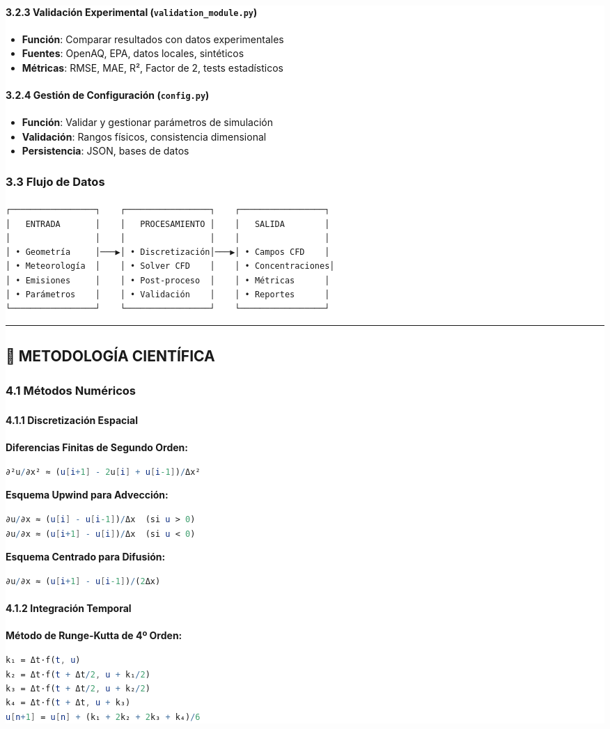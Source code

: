#### **3.2.3 Validación Experimental (`validation_module.py`)**
- **Función**: Comparar resultados con datos experimentales
- **Fuentes**: OpenAQ, EPA, datos locales, sintéticos
- **Métricas**: RMSE, MAE, R², Factor de 2, tests estadísticos

#### **3.2.4 Gestión de Configuración (`config.py`)**
- **Función**: Validar y gestionar parámetros de simulación
- **Validación**: Rangos físicos, consistencia dimensional
- **Persistencia**: JSON, bases de datos

### **3.3 Flujo de Datos**

```
┌─────────────────┐    ┌─────────────────┐    ┌─────────────────┐
│   ENTRADA       │    │   PROCESAMIENTO │    │   SALIDA        │
│                 │    │                 │    │                 │
│ • Geometría     │───▶│ • Discretización│───▶│ • Campos CFD    │
│ • Meteorología  │    │ • Solver CFD    │    │ • Concentraciones│
│ • Emisiones     │    │ • Post-proceso  │    │ • Métricas      │
│ • Parámetros    │    │ • Validación    │    │ • Reportes      │
└─────────────────┘    └─────────────────┘    └─────────────────┘
```

---

## 🔬 **METODOLOGÍA CIENTÍFICA**

### **4.1 Métodos Numéricos**

#### **4.1.1 Discretización Espacial**

**Diferencias Finitas de Segundo Orden:**
```mathematica
∂²u/∂x² ≈ (u[i+1] - 2u[i] + u[i-1])/Δx²
```

**Esquema Upwind para Advección:**
```mathematica
∂u/∂x ≈ (u[i] - u[i-1])/Δx  (si u > 0)
∂u/∂x ≈ (u[i+1] - u[i])/Δx  (si u < 0)
```

**Esquema Centrado para Difusión:**
```mathematica
∂u/∂x ≈ (u[i+1] - u[i-1])/(2Δx)
```

#### **4.1.2 Integración Temporal**

**Método de Runge-Kutta de 4º Orden:**
```mathematica
k₁ = Δt·f(t, u)
k₂ = Δt·f(t + Δt/2, u + k₁/2)
k₃ = Δt·f(t + Δt/2, u + k₂/2)
k₄ = Δt·f(t + Δt, u + k₃)
u[n+1] = u[n] + (k₁ + 2k₂ + 2k₃ + k₄)/6
```

